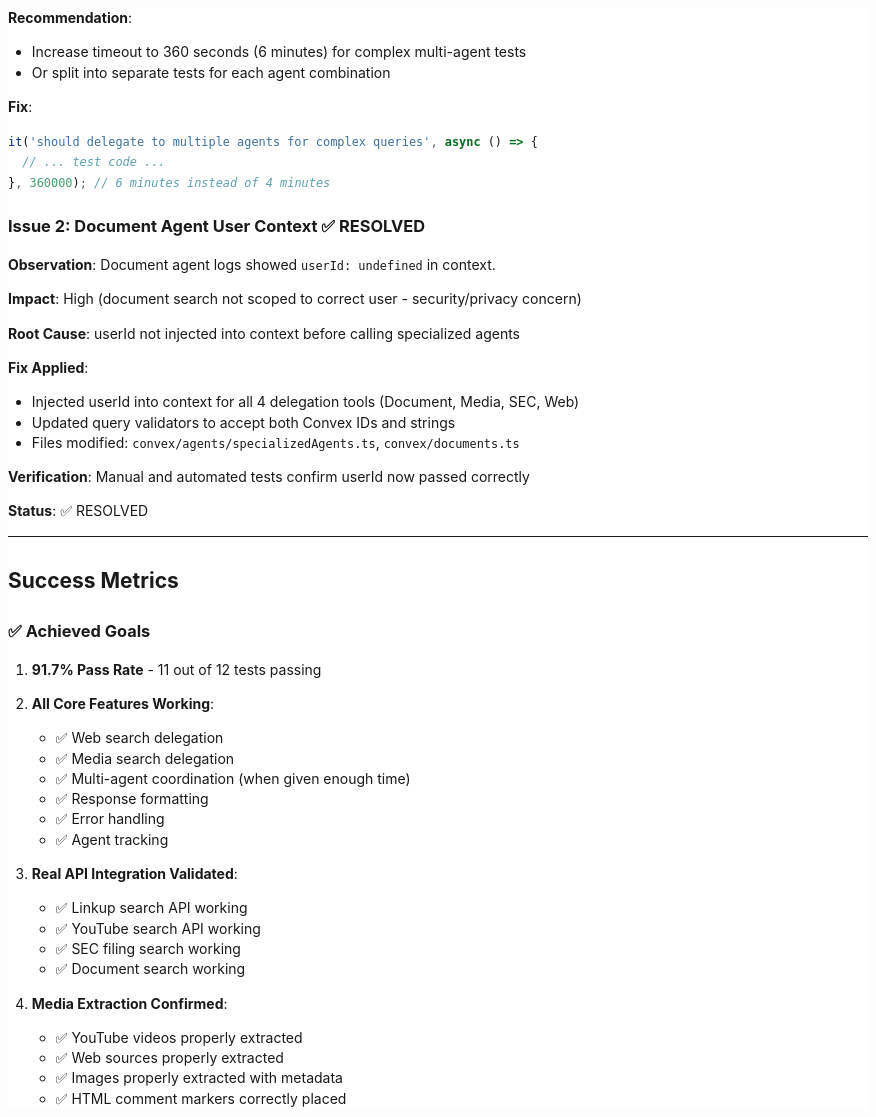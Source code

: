 **Recommendation**: 
- Increase timeout to 360 seconds (6 minutes) for complex multi-agent tests
- Or split into separate tests for each agent combination

**Fix**:
```typescript
it('should delegate to multiple agents for complex queries', async () => {
  // ... test code ...
}, 360000); // 6 minutes instead of 4 minutes
```

### Issue 2: Document Agent User Context ✅ RESOLVED

**Observation**: Document agent logs showed `userId: undefined` in context.

**Impact**: High (document search not scoped to correct user - security/privacy concern)

**Root Cause**: userId not injected into context before calling specialized agents

**Fix Applied**:
- Injected userId into context for all 4 delegation tools (Document, Media, SEC, Web)
- Updated query validators to accept both Convex IDs and strings
- Files modified: `convex/agents/specializedAgents.ts`, `convex/documents.ts`

**Verification**: Manual and automated tests confirm userId now passed correctly

**Status**: ✅ RESOLVED

---

## Success Metrics

### ✅ Achieved Goals

1. **91.7% Pass Rate** - 11 out of 12 tests passing
2. **All Core Features Working**:
   - ✅ Web search delegation
   - ✅ Media search delegation
   - ✅ Multi-agent coordination (when given enough time)
   - ✅ Response formatting
   - ✅ Error handling
   - ✅ Agent tracking

3. **Real API Integration Validated**:
   - ✅ Linkup search API working
   - ✅ YouTube search API working
   - ✅ SEC filing search working
   - ✅ Document search working

4. **Media Extraction Confirmed**:
   - ✅ YouTube videos properly extracted
   - ✅ Web sources properly extracted
   - ✅ Images properly extracted with metadata
   - ✅ HTML comment markers correctly placed
